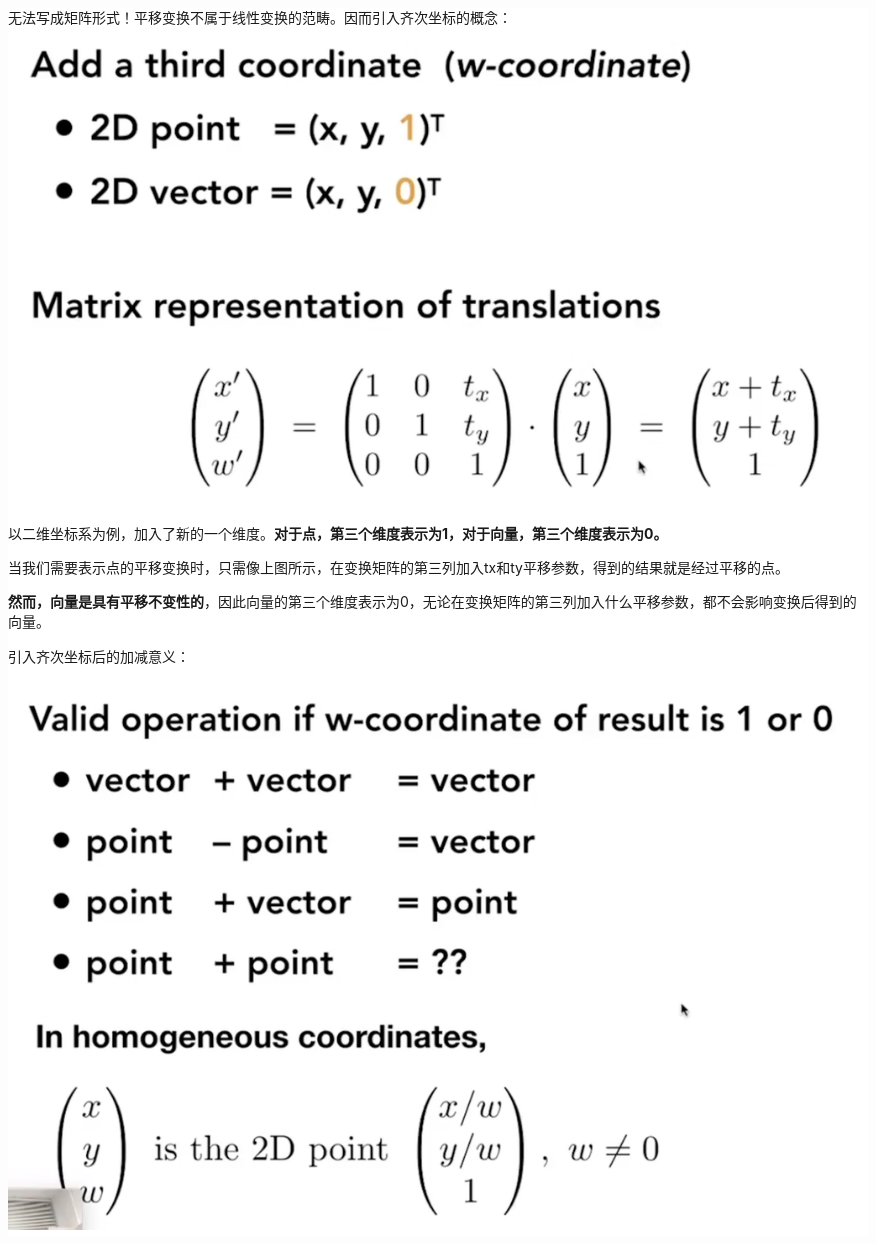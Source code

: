 无法写成矩阵形式！平移变换不属于线性变换的范畴。因而引入齐次坐标的概念：

![image-20250211163519250](./GAMES101.assets/image-20250211163519250.png)

以二维坐标系为例，加入了新的一个维度。**对于点，第三个维度表示为1，对于向量，第三个维度表示为0。**

当我们需要表示点的平移变换时，只需像上图所示，在变换矩阵的第三列加入tx和ty平移参数，得到的结果就是经过平移的点。

**然而，向量是具有平移不变性的**，因此向量的第三个维度表示为0，无论在变换矩阵的第三列加入什么平移参数，都不会影响变换后得到的向量。

 引入齐次坐标后的加减意义：

![image-20250211164544317](./GAMES101.assets/image-20250211164544317.png)
